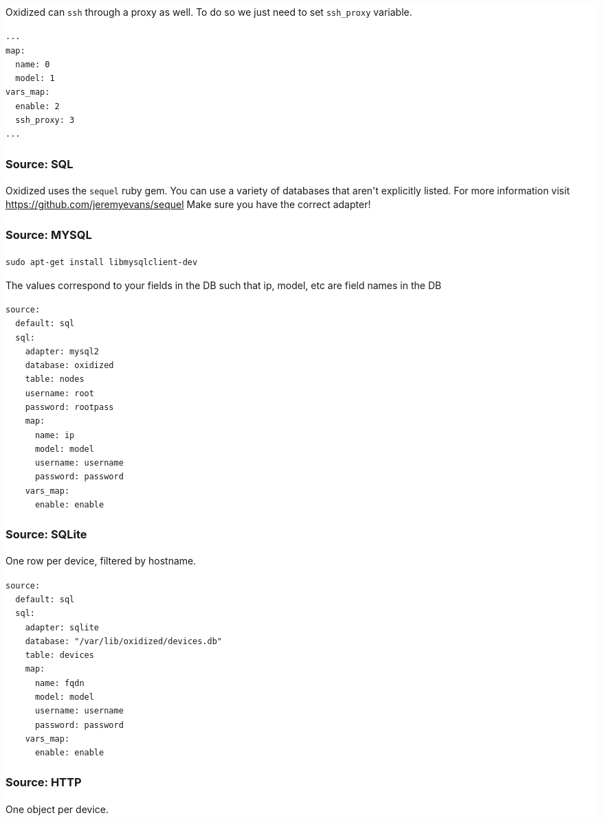 Oxidized can `ssh` through a proxy as well. To do so we just need to set `ssh_proxy` variable.

```
...
map:
  name: 0
  model: 1
vars_map:
  enable: 2
  ssh_proxy: 3
...
```
### Source: SQL
 Oxidized uses the `sequel` ruby gem. You can use a variety of databases that aren't explicitly listed. For more information visit https://github.com/jeremyevans/sequel Make sure you have the correct adapter!
### Source: MYSQL

```sudo apt-get install libmysqlclient-dev```

The values correspond to your fields in the DB such that ip, model, etc are field names in the DB

```
source:
  default: sql
  sql:
    adapter: mysql2
    database: oxidized
    table: nodes
    username: root
    password: rootpass
    map:
      name: ip
      model: model
      username: username
      password: password
    vars_map:
      enable: enable
```

### Source: SQLite

One row per device, filtered by hostname.

```
source:
  default: sql
  sql:
    adapter: sqlite
    database: "/var/lib/oxidized/devices.db"
    table: devices
    map:
      name: fqdn
      model: model
      username: username
      password: password
    vars_map:
      enable: enable
```

### Source: HTTP

One object per device.

```